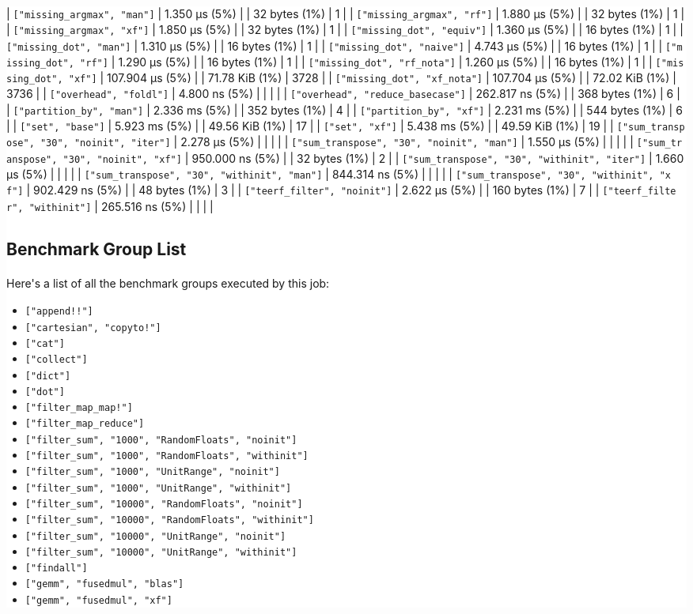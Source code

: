 | `["missing_argmax", "man"]`                                    |   1.350 μs (5%) |         |   32 bytes (1%) |           1 |
| `["missing_argmax", "rf"]`                                     |   1.880 μs (5%) |         |   32 bytes (1%) |           1 |
| `["missing_argmax", "xf"]`                                     |   1.850 μs (5%) |         |   32 bytes (1%) |           1 |
| `["missing_dot", "equiv"]`                                     |   1.360 μs (5%) |         |   16 bytes (1%) |           1 |
| `["missing_dot", "man"]`                                       |   1.310 μs (5%) |         |   16 bytes (1%) |           1 |
| `["missing_dot", "naive"]`                                     |   4.743 μs (5%) |         |   16 bytes (1%) |           1 |
| `["missing_dot", "rf"]`                                        |   1.290 μs (5%) |         |   16 bytes (1%) |           1 |
| `["missing_dot", "rf_nota"]`                                   |   1.260 μs (5%) |         |   16 bytes (1%) |           1 |
| `["missing_dot", "xf"]`                                        | 107.904 μs (5%) |         |  71.78 KiB (1%) |        3728 |
| `["missing_dot", "xf_nota"]`                                   | 107.704 μs (5%) |         |  72.02 KiB (1%) |        3736 |
| `["overhead", "foldl"]`                                        |   4.800 ns (5%) |         |                 |             |
| `["overhead", "reduce_basecase"]`                              | 262.817 ns (5%) |         |  368 bytes (1%) |           6 |
| `["partition_by", "man"]`                                      |   2.336 ms (5%) |         |  352 bytes (1%) |           4 |
| `["partition_by", "xf"]`                                       |   2.231 ms (5%) |         |  544 bytes (1%) |           6 |
| `["set", "base"]`                                              |   5.923 ms (5%) |         |  49.56 KiB (1%) |          17 |
| `["set", "xf"]`                                                |   5.438 ms (5%) |         |  49.59 KiB (1%) |          19 |
| `["sum_transpose", "30", "noinit", "iter"]`                    |   2.278 μs (5%) |         |                 |             |
| `["sum_transpose", "30", "noinit", "man"]`                     |   1.550 μs (5%) |         |                 |             |
| `["sum_transpose", "30", "noinit", "xf"]`                      | 950.000 ns (5%) |         |   32 bytes (1%) |           2 |
| `["sum_transpose", "30", "withinit", "iter"]`                  |   1.660 μs (5%) |         |                 |             |
| `["sum_transpose", "30", "withinit", "man"]`                   | 844.314 ns (5%) |         |                 |             |
| `["sum_transpose", "30", "withinit", "xf"]`                    | 902.429 ns (5%) |         |   48 bytes (1%) |           3 |
| `["teerf_filter", "noinit"]`                                   |   2.622 μs (5%) |         |  160 bytes (1%) |           7 |
| `["teerf_filter", "withinit"]`                                 | 265.516 ns (5%) |         |                 |             |

## Benchmark Group List
Here's a list of all the benchmark groups executed by this job:

- `["append!!"]`
- `["cartesian", "copyto!"]`
- `["cat"]`
- `["collect"]`
- `["dict"]`
- `["dot"]`
- `["filter_map_map!"]`
- `["filter_map_reduce"]`
- `["filter_sum", "1000", "RandomFloats", "noinit"]`
- `["filter_sum", "1000", "RandomFloats", "withinit"]`
- `["filter_sum", "1000", "UnitRange", "noinit"]`
- `["filter_sum", "1000", "UnitRange", "withinit"]`
- `["filter_sum", "10000", "RandomFloats", "noinit"]`
- `["filter_sum", "10000", "RandomFloats", "withinit"]`
- `["filter_sum", "10000", "UnitRange", "noinit"]`
- `["filter_sum", "10000", "UnitRange", "withinit"]`
- `["findall"]`
- `["gemm", "fusedmul", "blas"]`
- `["gemm", "fusedmul", "xf"]`